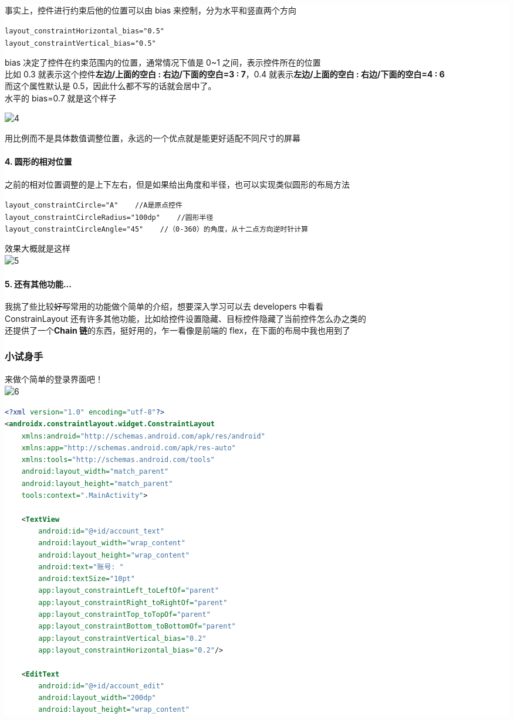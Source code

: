 事实上，控件进行约束后他的位置可以由 bias 来控制，分为水平和竖直两个方向

```
layout_constraintHorizontal_bias="0.5"
layout_constraintVertical_bias="0.5"
```

bias 决定了控件在约束范围内的位置，通常情况下值是 0~1 之间，表示控件所在的位置  
比如 0.3 就表示这个控件**左边/上面的空白 : 右边/下面的空白=3 : 7**，0.4 就表示**左边/上面的空白 : 右边/下面的空白=4 : 6**  
而这个属性默认是 0.5，因此什么都不写的话就会居中了。  
水平的 bias=0.7 就是这个样子

![4](https://z3.ax1x.com/2021/03/24/6bRmad.jpg)

用比例而不是具体数值调整位置，永远的一个优点就是能更好适配不同尺寸的屏幕

#### 4. 圆形的相对位置

之前的相对位置调整的是上下左右，但是如果给出角度和半径，也可以实现类似圆形的布局方法

```
layout_constraintCircle="A"    //A是原点控件
layout_constraintCircleRadius="100dp"    //圆形半径
layout_constraintCircleAngle="45"    //（0-360）的角度，从十二点方向逆时针计算
```

效果大概就是这样  
![5](https://z3.ax1x.com/2021/03/24/6bRlxf.jpg)

#### 5. 还有其他功能...

我挑了些比较~~好写~~常用的功能做个简单的介绍，想要深入学习可以去 developers 中看看  
ConstrainLayout 还有许多其他功能，比如给控件设置隐藏、目标控件隐藏了当前控件怎么办之类的  
还提供了一个**Chain 链**的东西，挺好用的，乍一看像是前端的 flex，在下面的布局中我也用到了

### 小试身手

来做个简单的登录界面吧！  
![6](https://z3.ax1x.com/2021/03/24/6bRMGt.jpg)

```xml
<?xml version="1.0" encoding="utf-8"?>
<androidx.constraintlayout.widget.ConstraintLayout
    xmlns:android="http://schemas.android.com/apk/res/android"
    xmlns:app="http://schemas.android.com/apk/res-auto"
    xmlns:tools="http://schemas.android.com/tools"
    android:layout_width="match_parent"
    android:layout_height="match_parent"
    tools:context=".MainActivity">

    <TextView
        android:id="@+id/account_text"
        android:layout_width="wrap_content"
        android:layout_height="wrap_content"
        android:text="账号: "
        android:textSize="10pt"
        app:layout_constraintLeft_toLeftOf="parent"
        app:layout_constraintRight_toRightOf="parent"
        app:layout_constraintTop_toTopOf="parent"
        app:layout_constraintBottom_toBottomOf="parent"
        app:layout_constraintVertical_bias="0.2"
        app:layout_constraintHorizontal_bias="0.2"/>

    <EditText
        android:id="@+id/account_edit"
        android:layout_width="200dp"
        android:layout_height="wrap_content"
```